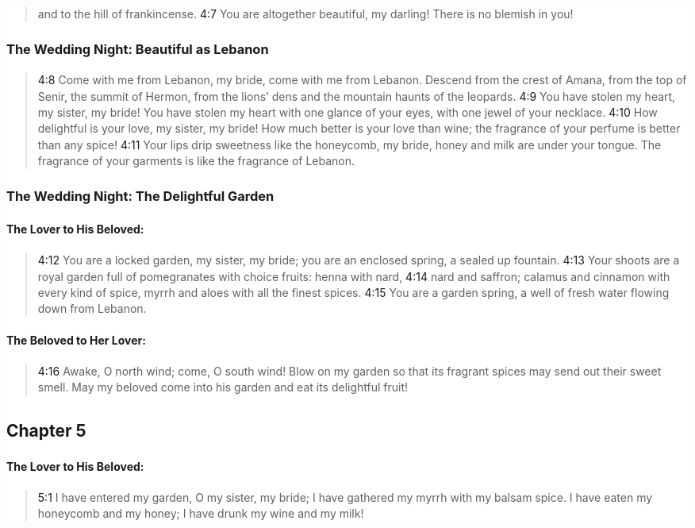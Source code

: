 > and to the hill of frankincense.
> <a name="22:4:7">4:7</a> You are altogether beautiful, my darling!
> There is no blemish in you!

### The Wedding Night: Beautiful as Lebanon

> <a name="22:4:8">4:8</a> Come with me from Lebanon, my bride,
> come with me from Lebanon.
> Descend from the crest of Amana,
> from the top of Senir, the summit of Hermon,
> from the lions’ dens
> and the mountain haunts of the leopards.
> <a name="22:4:9">4:9</a> You have stolen my heart, my sister, my bride!
> You have stolen my heart with one glance of your eyes,
> with one jewel of your necklace.
> <a name="22:4:10">4:10</a> How delightful is your love, my sister, my bride!
> How much better is your love than wine;
> the fragrance of your perfume is better than any spice!
> <a name="22:4:11">4:11</a> Your lips drip sweetness like the honeycomb, my bride,
> honey and milk are under your tongue.
> The fragrance of your garments is like the fragrance of Lebanon.

### The Wedding Night: The Delightful Garden

#### The Lover to His Beloved:

> <a name="22:4:12">4:12</a> You are a locked garden, my sister, my bride;
> you are an enclosed spring, a sealed up fountain.
> <a name="22:4:13">4:13</a> Your shoots are a royal garden full of pomegranates
> with choice fruits:
> henna with nard,
> <a name="22:4:14">4:14</a> nard and saffron;
> calamus and cinnamon with every kind of spice,
> myrrh and aloes with all the finest spices.
> <a name="22:4:15">4:15</a> You are a garden spring,
> a well of fresh water flowing down from Lebanon.

#### The Beloved to Her Lover:

> <a name="22:4:16">4:16</a> Awake, O north wind; come, O south wind!
> Blow on my garden so that its fragrant spices may send out their sweet smell.
> May my beloved come into his garden
> and eat its delightful fruit!

## Chapter 5

#### The Lover to His Beloved:

> <a name="22:5:1">5:1</a> I have entered my garden, O my sister, my bride;
> I have gathered my myrrh with my balsam spice.
> I have eaten my honeycomb and my honey;
> I have drunk my wine and my milk!
